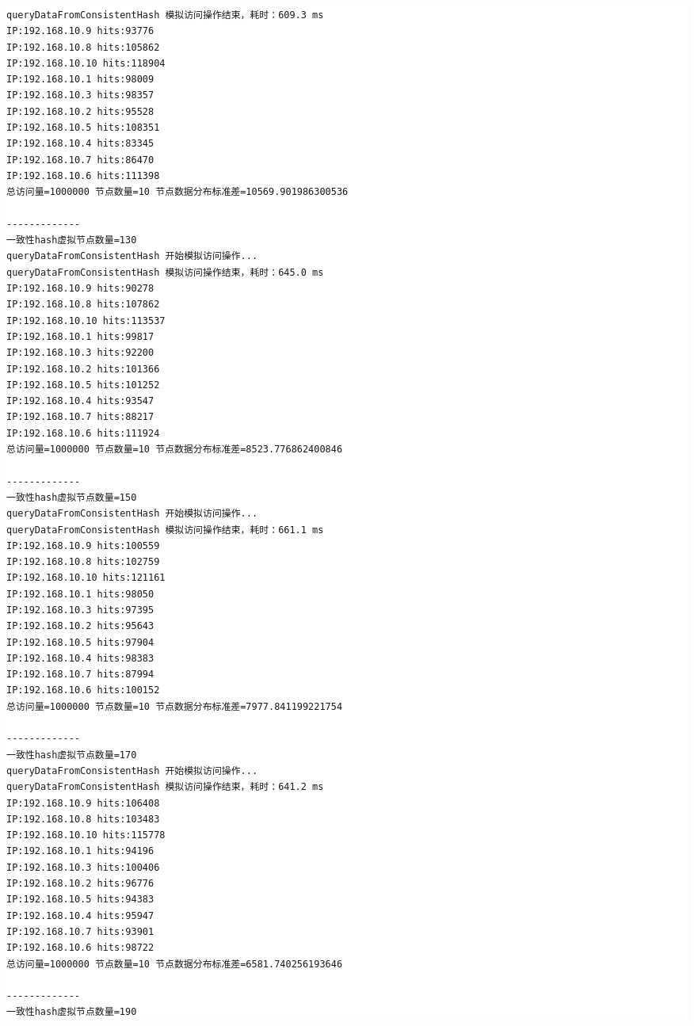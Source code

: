 ```text
queryDataFromConsistentHash 模拟访问操作结束，耗时：609.3 ms
IP:192.168.10.9 hits:93776
IP:192.168.10.8 hits:105862
IP:192.168.10.10 hits:118904
IP:192.168.10.1 hits:98009
IP:192.168.10.3 hits:98357
IP:192.168.10.2 hits:95528
IP:192.168.10.5 hits:108351
IP:192.168.10.4 hits:83345
IP:192.168.10.7 hits:86470
IP:192.168.10.6 hits:111398
总访问量=1000000 节点数量=10 节点数据分布标准差=10569.901986300536

-------------
一致性hash虚拟节点数量=130
queryDataFromConsistentHash 开始模拟访问操作...
queryDataFromConsistentHash 模拟访问操作结束，耗时：645.0 ms
IP:192.168.10.9 hits:90278
IP:192.168.10.8 hits:107862
IP:192.168.10.10 hits:113537
IP:192.168.10.1 hits:99817
IP:192.168.10.3 hits:92200
IP:192.168.10.2 hits:101366
IP:192.168.10.5 hits:101252
IP:192.168.10.4 hits:93547
IP:192.168.10.7 hits:88217
IP:192.168.10.6 hits:111924
总访问量=1000000 节点数量=10 节点数据分布标准差=8523.776862400846

-------------
一致性hash虚拟节点数量=150
queryDataFromConsistentHash 开始模拟访问操作...
queryDataFromConsistentHash 模拟访问操作结束，耗时：661.1 ms
IP:192.168.10.9 hits:100559
IP:192.168.10.8 hits:102759
IP:192.168.10.10 hits:121161
IP:192.168.10.1 hits:98050
IP:192.168.10.3 hits:97395
IP:192.168.10.2 hits:95643
IP:192.168.10.5 hits:97904
IP:192.168.10.4 hits:98383
IP:192.168.10.7 hits:87994
IP:192.168.10.6 hits:100152
总访问量=1000000 节点数量=10 节点数据分布标准差=7977.841199221754

-------------
一致性hash虚拟节点数量=170
queryDataFromConsistentHash 开始模拟访问操作...
queryDataFromConsistentHash 模拟访问操作结束，耗时：641.2 ms
IP:192.168.10.9 hits:106408
IP:192.168.10.8 hits:103483
IP:192.168.10.10 hits:115778
IP:192.168.10.1 hits:94196
IP:192.168.10.3 hits:100406
IP:192.168.10.2 hits:96776
IP:192.168.10.5 hits:94383
IP:192.168.10.4 hits:95947
IP:192.168.10.7 hits:93901
IP:192.168.10.6 hits:98722
总访问量=1000000 节点数量=10 节点数据分布标准差=6581.740256193646

-------------
一致性hash虚拟节点数量=190
```